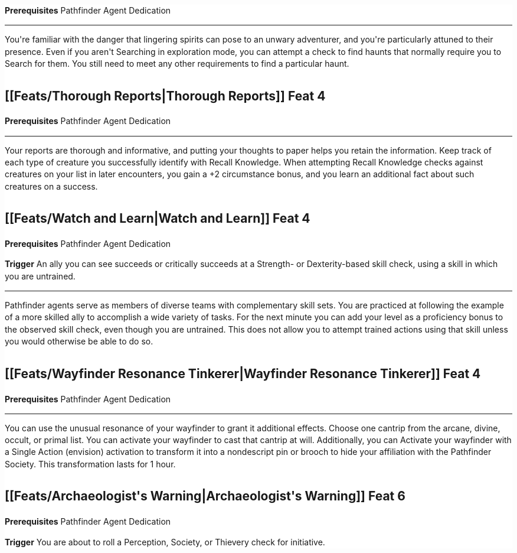 **Prerequisites** Pathfinder Agent Dedication

* * *

You're familiar with the danger that lingering spirits can pose to an unwary adventurer, and you're particularly attuned to their presence. Even if you aren't Searching in exploration mode, you can attempt a check to find haunts that normally require you to Search for them. You still need to meet any other requirements to find a particular haunt.

## [[Feats/Thorough Reports|Thorough Reports]] Feat 4

**Prerequisites** Pathfinder Agent Dedication

* * *

Your reports are thorough and informative, and putting your thoughts to paper helps you retain the information. Keep track of each type of creature you successfully identify with Recall Knowledge. When attempting Recall Knowledge checks against creatures on your list in later encounters, you gain a +2 circumstance bonus, and you learn an additional fact about such creatures on a success.

## [[Feats/Watch and Learn|Watch and Learn]] Feat 4

**Prerequisites** Pathfinder Agent Dedication

**Trigger** An ally you can see succeeds or critically succeeds at a Strength- or Dexterity-based skill check, using a skill in which you are untrained.

* * *

Pathfinder agents serve as members of diverse teams with complementary skill sets. You are practiced at following the example of a more skilled ally to accomplish a wide variety of tasks. For the next minute you can add your level as a proficiency bonus to the observed skill check, even though you are untrained. This does not allow you to attempt trained actions using that skill unless you would otherwise be able to do so.

## [[Feats/Wayfinder Resonance Tinkerer|Wayfinder Resonance Tinkerer]] Feat 4

**Prerequisites** Pathfinder Agent Dedication

* * *

You can use the unusual resonance of your wayfinder to grant it additional effects. Choose one cantrip from the arcane, divine, occult, or primal list. You can activate your wayfinder to cast that cantrip at will. Additionally, you can Activate your wayfinder with a Single Action (envision) activation to transform it into a nondescript pin or brooch to hide your affiliation with the Pathfinder Society. This transformation lasts for 1 hour.

## [[Feats/Archaeologist's Warning|Archaeologist's Warning]] Feat 6

**Prerequisites** Pathfinder Agent Dedication

**Trigger** You are about to roll a Perception, Society, or Thievery check for initiative.
